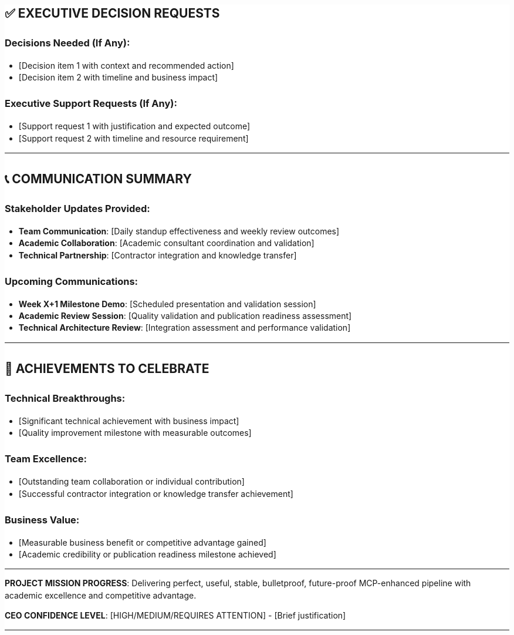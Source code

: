 
## ✅ **EXECUTIVE DECISION REQUESTS**

### **Decisions Needed** (If Any):
- [Decision item 1 with context and recommended action]
- [Decision item 2 with timeline and business impact]

### **Executive Support Requests** (If Any):
- [Support request 1 with justification and expected outcome]
- [Support request 2 with timeline and resource requirement]

---

## 📞 **COMMUNICATION SUMMARY**

### **Stakeholder Updates Provided**:
- **Team Communication**: [Daily standup effectiveness and weekly review outcomes]
- **Academic Collaboration**: [Academic consultant coordination and validation]
- **Technical Partnership**: [Contractor integration and knowledge transfer]

### **Upcoming Communications**:
- **Week X+1 Milestone Demo**: [Scheduled presentation and validation session]
- **Academic Review Session**: [Quality validation and publication readiness assessment]
- **Technical Architecture Review**: [Integration assessment and performance validation]

---

## 🎉 **ACHIEVEMENTS TO CELEBRATE**

### **Technical Breakthroughs**:
- [Significant technical achievement with business impact]
- [Quality improvement milestone with measurable outcomes]

### **Team Excellence**:
- [Outstanding team collaboration or individual contribution]
- [Successful contractor integration or knowledge transfer achievement]

### **Business Value**:
- [Measurable business benefit or competitive advantage gained]
- [Academic credibility or publication readiness milestone achieved]

---

**PROJECT MISSION PROGRESS**: Delivering perfect, useful, stable, bulletproof, future-proof MCP-enhanced pipeline with academic excellence and competitive advantage.

**CEO CONFIDENCE LEVEL**: [HIGH/MEDIUM/REQUIRES ATTENTION] - [Brief justification]

---
